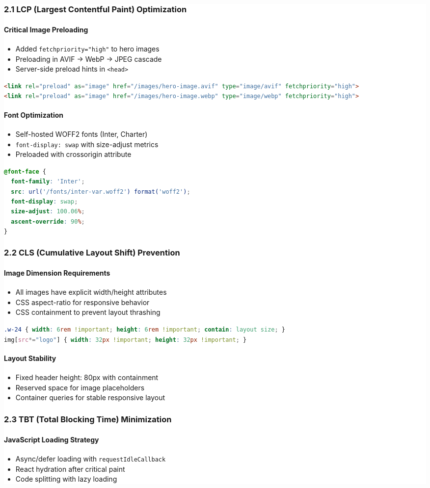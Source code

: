 ### 2.1 LCP (Largest Contentful Paint) Optimization

#### Critical Image Preloading
- Added `fetchpriority="high"` to hero images
- Preloading in AVIF → WebP → JPEG cascade
- Server-side preload hints in `<head>`

```html
<link rel="preload" as="image" href="/images/hero-image.avif" type="image/avif" fetchpriority="high">
<link rel="preload" as="image" href="/images/hero-image.webp" type="image/webp" fetchpriority="high">
```

#### Font Optimization  
- Self-hosted WOFF2 fonts (Inter, Charter)
- `font-display: swap` with size-adjust metrics
- Preloaded with crossorigin attribute

```css
@font-face {
  font-family: 'Inter';
  src: url('/fonts/inter-var.woff2') format('woff2');
  font-display: swap;
  size-adjust: 100.06%;
  ascent-override: 90%;
}
```

### 2.2 CLS (Cumulative Layout Shift) Prevention

#### Image Dimension Requirements
- All images have explicit width/height attributes
- CSS aspect-ratio for responsive behavior
- CSS containment to prevent layout thrashing

```css
.w-24 { width: 6rem !important; height: 6rem !important; contain: layout size; }
img[src*="logo"] { width: 32px !important; height: 32px !important; }
```

#### Layout Stability
- Fixed header height: 80px with containment
- Reserved space for image placeholders
- Container queries for stable responsive layout

### 2.3 TBT (Total Blocking Time) Minimization

#### JavaScript Loading Strategy
- Async/defer loading with `requestIdleCallback`
- React hydration after critical paint
- Code splitting with lazy loading
